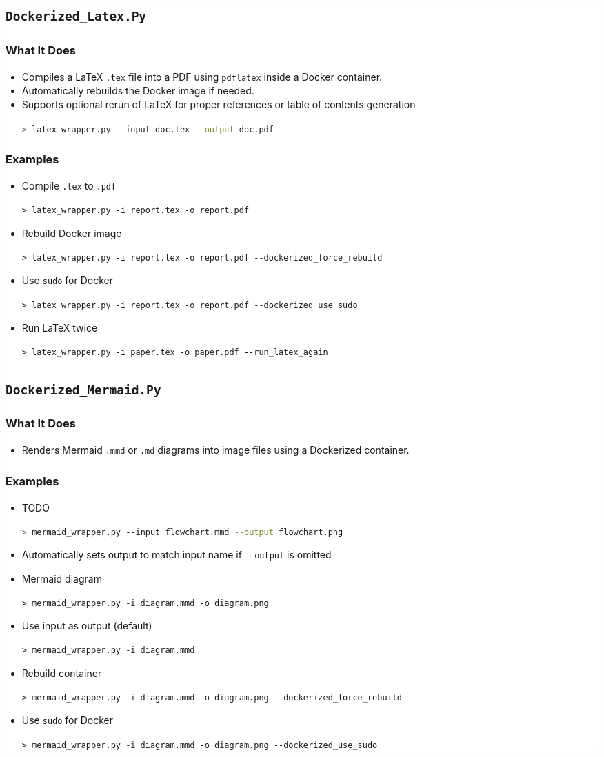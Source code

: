 ## `Dockerized_Latex.Py`

### What It Does

- Compiles a LaTeX `.tex` file into a PDF using `pdflatex` inside a Docker
  container.
- Automatically rebuilds the Docker image if needed.
- Supports optional rerun of LaTeX for proper references or table of contents
  generation
  ```bash
  > latex_wrapper.py --input doc.tex --output doc.pdf
  ```

### Examples

- Compile `.tex` to `.pdf`
  ```
  > latex_wrapper.py -i report.tex -o report.pdf
  ```
- Rebuild Docker image
  ```
  > latex_wrapper.py -i report.tex -o report.pdf --dockerized_force_rebuild
  ```
- Use `sudo` for Docker
  ```
  > latex_wrapper.py -i report.tex -o report.pdf --dockerized_use_sudo
  ```
- Run LaTeX twice
  ```
  > latex_wrapper.py -i paper.tex -o paper.pdf --run_latex_again
  ```

## `Dockerized_Mermaid.Py`

### What It Does

- Renders Mermaid `.mmd` or `.md` diagrams into image files using a Dockerized
  container.

### Examples

- TODO

  ```bash
  > mermaid_wrapper.py --input flowchart.mmd --output flowchart.png
  ```

- Automatically sets output to match input name if `--output` is omitted

- Mermaid diagram
  ```
  > mermaid_wrapper.py -i diagram.mmd -o diagram.png
  ```
- Use input as output (default)
  ```
  > mermaid_wrapper.py -i diagram.mmd
  ```
- Rebuild container
  ```
  > mermaid_wrapper.py -i diagram.mmd -o diagram.png --dockerized_force_rebuild
  ```
- Use `sudo` for Docker
  ```
  > mermaid_wrapper.py -i diagram.mmd -o diagram.png --dockerized_use_sudo
  ```
